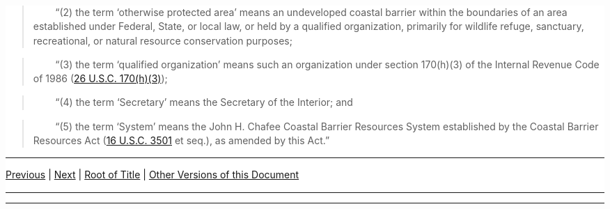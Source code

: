 >         “(2) the term ‘otherwise protected area’ means an undeveloped coastal barrier within the boundaries of an area established under Federal, State, or local law, or held by a qualified organization, primarily for wildlife refuge, sanctuary, recreational, or natural resource conservation purposes;

>         “(3) the term ‘qualified organization’ means such an organization under section 170(h)(3) of the Internal Revenue Code of 1986 ([26 U.S.C. 170(h)(3)][/us/usc/t26/s170/h/3]);

>         “(4) the term ‘Secretary’ means the Secretary of the Interior; and

>         “(5) the term ‘System’ means the John H. Chafee Coastal Barrier Resources System established by the Coastal Barrier Resources Act ([16 U.S.C. 3501][/us/usc/t16/s3501] et seq.), as amended by this Act.”

----------

[Previous](./../../../..//us/usc/t16/ch55/m__us_usc_t16_s3502.md) | [Next](./../../../..//us/usc/t16/ch55/m__us_usc_t16_s3504.md) | [Root of Title](./../../../../) | [Other Versions of this Document](https://publicdocs.github.io/go/links?ns=uslm&ref=%2Fus%2Fusc%2Ft16%2Fs3503)

----------
----------

[/us/usc/t16/s3503]: https://publicdocs.github.io/go/links?ns=uslm&ref=%2Fus%2Fusc%2Ft16%2Fs3503
[/us/pl/101/591]: https://publicdocs.github.io/go/links?ns=uslm&ref=%2Fus%2Fpl%2F101%2F591
[/us/pl/97/348/s4]: https://publicdocs.github.io/go/links?ns=uslm&ref=%2Fus%2Fpl%2F97%2F348%2Fs4
[/us/stat/96/1654]: https://publicdocs.github.io/go/links?ns=uslm&ref=%2Fus%2Fstat%2F96%2F1654
[/us/pl/97/396/s8]: https://publicdocs.github.io/go/links?ns=uslm&ref=%2Fus%2Fpl%2F97%2F396%2Fs8
[/us/stat/96/2007]: https://publicdocs.github.io/go/links?ns=uslm&ref=%2Fus%2Fstat%2F96%2F2007
[/us/pl/100/707/s204/b]: https://publicdocs.github.io/go/links?ns=uslm&ref=%2Fus%2Fpl%2F100%2F707%2Fs204%2Fb
[/us/stat/102/4713]: https://publicdocs.github.io/go/links?ns=uslm&ref=%2Fus%2Fstat%2F102%2F4713
[/us/pl/101/591/s3]: https://publicdocs.github.io/go/links?ns=uslm&ref=%2Fus%2Fpl%2F101%2F591%2Fs3
[/us/stat/104/2931]: https://publicdocs.github.io/go/links?ns=uslm&ref=%2Fus%2Fstat%2F104%2F2931
[/us/pl/106/167/s3/c/3]: https://publicdocs.github.io/go/links?ns=uslm&ref=%2Fus%2Fpl%2F106%2F167%2Fs3%2Fc%2F3
[/us/stat/113/1804]: https://publicdocs.github.io/go/links?ns=uslm&ref=%2Fus%2Fstat%2F113%2F1804
[/us/pl/106/514]: https://publicdocs.github.io/go/links?ns=uslm&ref=%2Fus%2Fpl%2F106%2F514
[/us/stat/114/2394]: https://publicdocs.github.io/go/links?ns=uslm&ref=%2Fus%2Fstat%2F114%2F2394
[/us/pl/101/591/s4/d]: https://publicdocs.github.io/go/links?ns=uslm&ref=%2Fus%2Fpl%2F101%2F591%2Fs4%2Fd
[/us/pl/106/514]: https://publicdocs.github.io/go/links?ns=uslm&ref=%2Fus%2Fpl%2F106%2F514
[/us/pl/101/591/s4/d]: https://publicdocs.github.io/go/links?ns=uslm&ref=%2Fus%2Fpl%2F101%2F591%2Fs4%2Fd
[/us/stat/104/2933]: https://publicdocs.github.io/go/links?ns=uslm&ref=%2Fus%2Fstat%2F104%2F2933
[/us/pl/107/217/s5/c]: https://publicdocs.github.io/go/links?ns=uslm&ref=%2Fus%2Fpl%2F107%2F217%2Fs5%2Fc
[/us/stat/116/1303]: https://publicdocs.github.io/go/links?ns=uslm&ref=%2Fus%2Fstat%2F116%2F1303
[/us/pl/111/350/s6/c]: https://publicdocs.github.io/go/links?ns=uslm&ref=%2Fus%2Fpl%2F111%2F350%2Fs6%2Fc
[/us/stat/124/3854]: https://publicdocs.github.io/go/links?ns=uslm&ref=%2Fus%2Fstat%2F124%2F3854
[/us/pl/106/514/s3/d]: https://publicdocs.github.io/go/links?ns=uslm&ref=%2Fus%2Fpl%2F106%2F514%2Fs3%2Fd
[/us/pl/106/514/s3/a]: https://publicdocs.github.io/go/links?ns=uslm&ref=%2Fus%2Fpl%2F106%2F514%2Fs3%2Fa
[/us/pl/106/514/s3/b/1]: https://publicdocs.github.io/go/links?ns=uslm&ref=%2Fus%2Fpl%2F106%2F514%2Fs3%2Fb%2F1
[/us/pl/101/591/s4/d]: https://publicdocs.github.io/go/links?ns=uslm&ref=%2Fus%2Fpl%2F101%2F591%2Fs4%2Fd
[/us/pl/106/514/s3/c]: https://publicdocs.github.io/go/links?ns=uslm&ref=%2Fus%2Fpl%2F106%2F514%2Fs3%2Fc
[/us/pl/106/514/s2]: https://publicdocs.github.io/go/links?ns=uslm&ref=%2Fus%2Fpl%2F106%2F514%2Fs2
[/us/pl/106/167/s3/c/3/A]: https://publicdocs.github.io/go/links?ns=uslm&ref=%2Fus%2Fpl%2F106%2F167%2Fs3%2Fc%2F3%2FA
[/us/pl/106/167/s3/c/3/B]: https://publicdocs.github.io/go/links?ns=uslm&ref=%2Fus%2Fpl%2F106%2F167%2Fs3%2Fc%2F3%2FB
[/us/pl/101/591]: https://publicdocs.github.io/go/links?ns=uslm&ref=%2Fus%2Fpl%2F101%2F591
[/us/pl/100/707]: https://publicdocs.github.io/go/links?ns=uslm&ref=%2Fus%2Fpl%2F100%2F707
[/us/pl/97/396]: https://publicdocs.github.io/go/links?ns=uslm&ref=%2Fus%2Fpl%2F97%2F396
[/us/usc/t6/s315/a/1]: https://publicdocs.github.io/go/links?ns=uslm&ref=%2Fus%2Fusc%2Ft6%2Fs315%2Fa%2F1
[/us/usc/t6/s542]: https://publicdocs.github.io/go/links?ns=uslm&ref=%2Fus%2Fusc%2Ft6%2Fs542
[/us/pl/109/226]: https://publicdocs.github.io/go/links?ns=uslm&ref=%2Fus%2Fpl%2F109%2F226
[/us/stat/120/381]: https://publicdocs.github.io/go/links?ns=uslm&ref=%2Fus%2Fstat%2F120%2F381
[/us/usc/t16/s3503]: https://publicdocs.github.io/go/links?ns=uslm&ref=%2Fus%2Fusc%2Ft16%2Fs3503
[/us/pl/101/591]: https://publicdocs.github.io/go/links?ns=uslm&ref=%2Fus%2Fpl%2F101%2F591
[/us/usc/t16/s3503]: https://publicdocs.github.io/go/links?ns=uslm&ref=%2Fus%2Fusc%2Ft16%2Fs3503
[/us/pl/106/514]: https://publicdocs.github.io/go/links?ns=uslm&ref=%2Fus%2Fpl%2F106%2F514
[/us/usc/t16/s3502]: https://publicdocs.github.io/go/links?ns=uslm&ref=%2Fus%2Fusc%2Ft16%2Fs3502
[/us/usc/t16/s3503]: https://publicdocs.github.io/go/links?ns=uslm&ref=%2Fus%2Fusc%2Ft16%2Fs3503
[/us/pl/106/514]: https://publicdocs.github.io/go/links?ns=uslm&ref=%2Fus%2Fpl%2F106%2F514
[/us/usc/t16/s3503/a]: https://publicdocs.github.io/go/links?ns=uslm&ref=%2Fus%2Fusc%2Ft16%2Fs3503%2Fa
[/us/usc/t43/s1457]: https://publicdocs.github.io/go/links?ns=uslm&ref=%2Fus%2Fusc%2Ft43%2Fs1457
[/us/usc/t16/s3510]: https://publicdocs.github.io/go/links?ns=uslm&ref=%2Fus%2Fusc%2Ft16%2Fs3510
[/us/pl/106/514/s6]: https://publicdocs.github.io/go/links?ns=uslm&ref=%2Fus%2Fpl%2F106%2F514%2Fs6
[/us/stat/114/2396]: https://publicdocs.github.io/go/links?ns=uslm&ref=%2Fus%2Fstat%2F114%2F2396

[/us/pl/106/167/s2]: https://publicdocs.github.io/go/links?ns=uslm&ref=%2Fus%2Fpl%2F106%2F167%2Fs2
[/us/stat/113/1803]: https://publicdocs.github.io/go/links?ns=uslm&ref=%2Fus%2Fstat%2F113%2F1803
[/us/usc/t16/s3501]: https://publicdocs.github.io/go/links?ns=uslm&ref=%2Fus%2Fusc%2Ft16%2Fs3501
[/us/pl/106/167/s3/a]: https://publicdocs.github.io/go/links?ns=uslm&ref=%2Fus%2Fpl%2F106%2F167%2Fs3%2Fa
[/us/pl/110/419/s1]: https://publicdocs.github.io/go/links?ns=uslm&ref=%2Fus%2Fpl%2F110%2F419%2Fs1
[/us/stat/122/4773]: https://publicdocs.github.io/go/links?ns=uslm&ref=%2Fus%2Fstat%2F122%2F4773
[/us/pl/109/355/s1]: https://publicdocs.github.io/go/links?ns=uslm&ref=%2Fus%2Fpl%2F109%2F355%2Fs1
[/us/stat/120/2018]: https://publicdocs.github.io/go/links?ns=uslm&ref=%2Fus%2Fstat%2F120%2F2018
[/us/pl/109/354/s1]: https://publicdocs.github.io/go/links?ns=uslm&ref=%2Fus%2Fpl%2F109%2F354%2Fs1
[/us/stat/120/2017]: https://publicdocs.github.io/go/links?ns=uslm&ref=%2Fus%2Fstat%2F120%2F2017
[/us/pl/108/380/s1]: https://publicdocs.github.io/go/links?ns=uslm&ref=%2Fus%2Fpl%2F108%2F380%2Fs1
[/us/stat/118/2210]: https://publicdocs.github.io/go/links?ns=uslm&ref=%2Fus%2Fstat%2F118%2F2210
[/us/pl/108/339/s1]: https://publicdocs.github.io/go/links?ns=uslm&ref=%2Fus%2Fpl%2F108%2F339%2Fs1
[/us/stat/118/1361]: https://publicdocs.github.io/go/links?ns=uslm&ref=%2Fus%2Fstat%2F118%2F1361
[/us/pl/108/138/s1]: https://publicdocs.github.io/go/links?ns=uslm&ref=%2Fus%2Fpl%2F108%2F138%2Fs1
[/us/stat/117/1869]: https://publicdocs.github.io/go/links?ns=uslm&ref=%2Fus%2Fstat%2F117%2F1869
[/us/pl/108/7/s155]: https://publicdocs.github.io/go/links?ns=uslm&ref=%2Fus%2Fpl%2F108%2F7%2Fs155
[/us/stat/117/246]: https://publicdocs.github.io/go/links?ns=uslm&ref=%2Fus%2Fstat%2F117%2F246
[/us/pl/106/360/s1]: https://publicdocs.github.io/go/links?ns=uslm&ref=%2Fus%2Fpl%2F106%2F360%2Fs1
[/us/stat/114/1399]: https://publicdocs.github.io/go/links?ns=uslm&ref=%2Fus%2Fstat%2F114%2F1399
[/us/pl/106/332]: https://publicdocs.github.io/go/links?ns=uslm&ref=%2Fus%2Fpl%2F106%2F332
[/us/stat/114/1306]: https://publicdocs.github.io/go/links?ns=uslm&ref=%2Fus%2Fstat%2F114%2F1306
[/us/pl/106/128/s1]: https://publicdocs.github.io/go/links?ns=uslm&ref=%2Fus%2Fpl%2F106%2F128%2Fs1
[/us/stat/113/1652]: https://publicdocs.github.io/go/links?ns=uslm&ref=%2Fus%2Fstat%2F113%2F1652
[/us/pl/106/116/s1]: https://publicdocs.github.io/go/links?ns=uslm&ref=%2Fus%2Fpl%2F106%2F116%2Fs1
[/us/stat/113/1544]: https://publicdocs.github.io/go/links?ns=uslm&ref=%2Fus%2Fstat%2F113%2F1544
[/us/pl/105/277/s101/e]: https://publicdocs.github.io/go/links?ns=uslm&ref=%2Fus%2Fpl%2F105%2F277%2Fs101%2Fe
[/us/stat/112/2681-231]: https://publicdocs.github.io/go/links?ns=uslm&ref=%2Fus%2Fstat%2F112%2F2681-231
[/us/pl/104/333/s220]: https://publicdocs.github.io/go/links?ns=uslm&ref=%2Fus%2Fpl%2F104%2F333%2Fs220
[/us/stat/110/4115]: https://publicdocs.github.io/go/links?ns=uslm&ref=%2Fus%2Fstat%2F110%2F4115
[/us/pl/104/265/s201]: https://publicdocs.github.io/go/links?ns=uslm&ref=%2Fus%2Fpl%2F104%2F265%2Fs201
[/us/stat/110/3289]: https://publicdocs.github.io/go/links?ns=uslm&ref=%2Fus%2Fstat%2F110%2F3289
[/us/pl/104/148/s2]: https://publicdocs.github.io/go/links?ns=uslm&ref=%2Fus%2Fpl%2F104%2F148%2Fs2
[/us/stat/110/1378]: https://publicdocs.github.io/go/links?ns=uslm&ref=%2Fus%2Fstat%2F110%2F1378
[/us/pl/103/461/s1/a]: https://publicdocs.github.io/go/links?ns=uslm&ref=%2Fus%2Fpl%2F103%2F461%2Fs1%2Fa
[/us/stat/108/4804]: https://publicdocs.github.io/go/links?ns=uslm&ref=%2Fus%2Fstat%2F108%2F4804
[/us/pl/102/440/s303]: https://publicdocs.github.io/go/links?ns=uslm&ref=%2Fus%2Fpl%2F102%2F440%2Fs303
[/us/stat/106/2234]: https://publicdocs.github.io/go/links?ns=uslm&ref=%2Fus%2Fstat%2F106%2F2234
[/us/pl/101/591/s4]: https://publicdocs.github.io/go/links?ns=uslm&ref=%2Fus%2Fpl%2F101%2F591%2Fs4
[/us/stat/104/2932]: https://publicdocs.github.io/go/links?ns=uslm&ref=%2Fus%2Fstat%2F104%2F2932
[/us/pl/106/514/s3/b/1/A]: https://publicdocs.github.io/go/links?ns=uslm&ref=%2Fus%2Fpl%2F106%2F514%2Fs3%2Fb%2F1%2FA
[/us/stat/114/2395]: https://publicdocs.github.io/go/links?ns=uslm&ref=%2Fus%2Fstat%2F114%2F2395
[/us/usc/t16/s1455]: https://publicdocs.github.io/go/links?ns=uslm&ref=%2Fus%2Fusc%2Ft16%2Fs1455
[/us/usc/t16/s1455]: https://publicdocs.github.io/go/links?ns=uslm&ref=%2Fus%2Fusc%2Ft16%2Fs1455
[/us/usc/t16/s3503/e]: https://publicdocs.github.io/go/links?ns=uslm&ref=%2Fus%2Fusc%2Ft16%2Fs3503%2Fe
[/us/usc/t16/s3503/e]: https://publicdocs.github.io/go/links?ns=uslm&ref=%2Fus%2Fusc%2Ft16%2Fs3503%2Fe
[/us/usc/t16/s3501]: https://publicdocs.github.io/go/links?ns=uslm&ref=%2Fus%2Fusc%2Ft16%2Fs3501
[/us/pl/101/591/s6]: https://publicdocs.github.io/go/links?ns=uslm&ref=%2Fus%2Fpl%2F101%2F591%2Fs6
[/us/usc/t16/s3502/1]: https://publicdocs.github.io/go/links?ns=uslm&ref=%2Fus%2Fusc%2Ft16%2Fs3502%2F1
[/us/pl/101/591/s8]: https://publicdocs.github.io/go/links?ns=uslm&ref=%2Fus%2Fpl%2F101%2F591%2Fs8
[/us/stat/104/2937]: https://publicdocs.github.io/go/links?ns=uslm&ref=%2Fus%2Fstat%2F104%2F2937
[/us/pl/106/514/s4/b]: https://publicdocs.github.io/go/links?ns=uslm&ref=%2Fus%2Fpl%2F106%2F514%2Fs4%2Fb
[/us/pl/101/591/s12]: https://publicdocs.github.io/go/links?ns=uslm&ref=%2Fus%2Fpl%2F101%2F591%2Fs12
[/us/stat/104/2940]: https://publicdocs.github.io/go/links?ns=uslm&ref=%2Fus%2Fstat%2F104%2F2940
[/us/pl/106/167/s3/c/6]: https://publicdocs.github.io/go/links?ns=uslm&ref=%2Fus%2Fpl%2F106%2F167%2Fs3%2Fc%2F6
[/us/usc/t16/s3501]: https://publicdocs.github.io/go/links?ns=uslm&ref=%2Fus%2Fusc%2Ft16%2Fs3501
[/us/usc/t26/s170/h/3]: https://publicdocs.github.io/go/links?ns=uslm&ref=%2Fus%2Fusc%2Ft26%2Fs170%2Fh%2F3
[/us/usc/t16/s3501]: https://publicdocs.github.io/go/links?ns=uslm&ref=%2Fus%2Fusc%2Ft16%2Fs3501